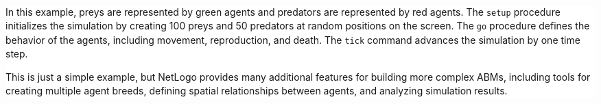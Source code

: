 In this example, preys are represented by green agents and predators are represented by red agents. The `setup` procedure initializes the simulation by creating 100 preys and 50 predators at random positions on the screen. The `go` procedure defines the behavior of the agents, including movement, reproduction, and death. The `tick` command advances the simulation by one time step.

This is just a simple example, but NetLogo provides many additional features for building more complex ABMs, including tools for creating multiple agent breeds, defining spatial relationships between agents, and analyzing simulation results.
